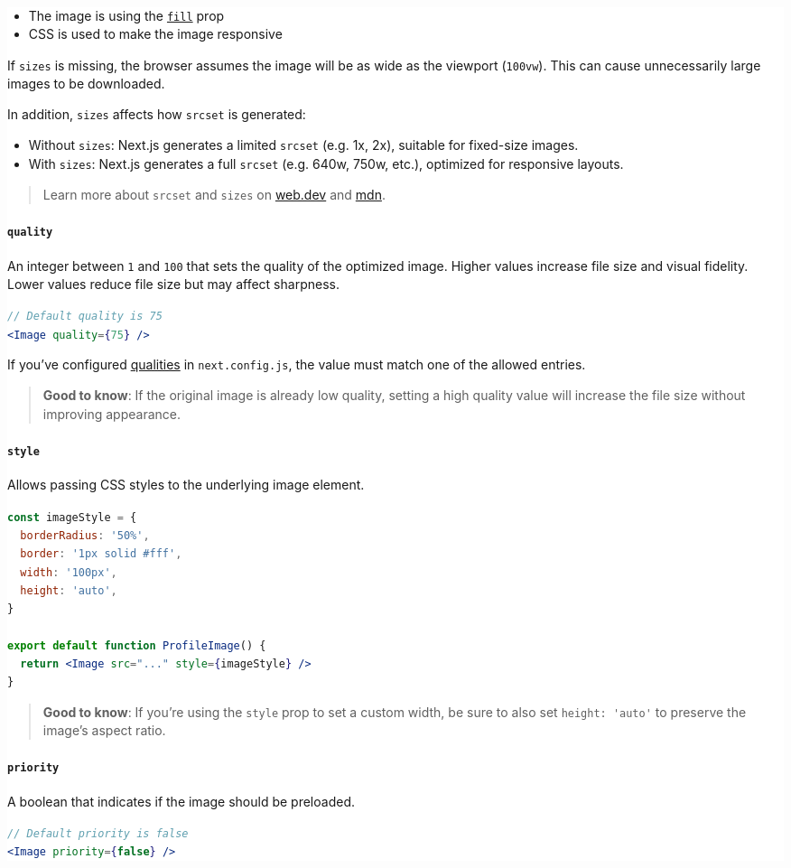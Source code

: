 * The image is using the [`fill`](#fill) prop
* CSS is used to make the image responsive

If `sizes` is missing, the browser assumes the image will be as wide as the viewport (`100vw`). This can cause unnecessarily large images to be downloaded.

In addition, `sizes` affects how `srcset` is generated:

* Without `sizes`: Next.js generates a limited `srcset` (e.g. 1x, 2x), suitable for fixed-size images.
* With `sizes`: Next.js generates a full `srcset` (e.g. 640w, 750w, etc.), optimized for responsive layouts.

> Learn more about `srcset` and `sizes` on [web.dev](https://web.dev/learn/design/responsive-images/#sizes) and [mdn](https://developer.mozilla.org/docs/Web/HTML/Element/img#sizes).

#### `quality`

An integer between `1` and `100` that sets the quality of the optimized image. Higher values increase file size and visual fidelity. Lower values reduce file size but may affect sharpness.

```jsx
// Default quality is 75
<Image quality={75} />
```

If you’ve configured [qualities](#qualities) in `next.config.js`, the value must match one of the allowed entries.

> **Good to know**: If the original image is already low quality, setting a high quality value will increase the file size without improving appearance.

#### `style`

Allows passing CSS styles to the underlying image element.

```jsx
const imageStyle = {
  borderRadius: '50%',
  border: '1px solid #fff',
  width: '100px',
  height: 'auto',
}

export default function ProfileImage() {
  return <Image src="..." style={imageStyle} />
}
```

> **Good to know**: If you’re using the `style` prop to set a custom width, be sure to also set `height: 'auto'` to preserve the image’s aspect ratio.

#### `priority`

A boolean that indicates if the image should be preloaded.

```jsx
// Default priority is false
<Image priority={false} />
```
